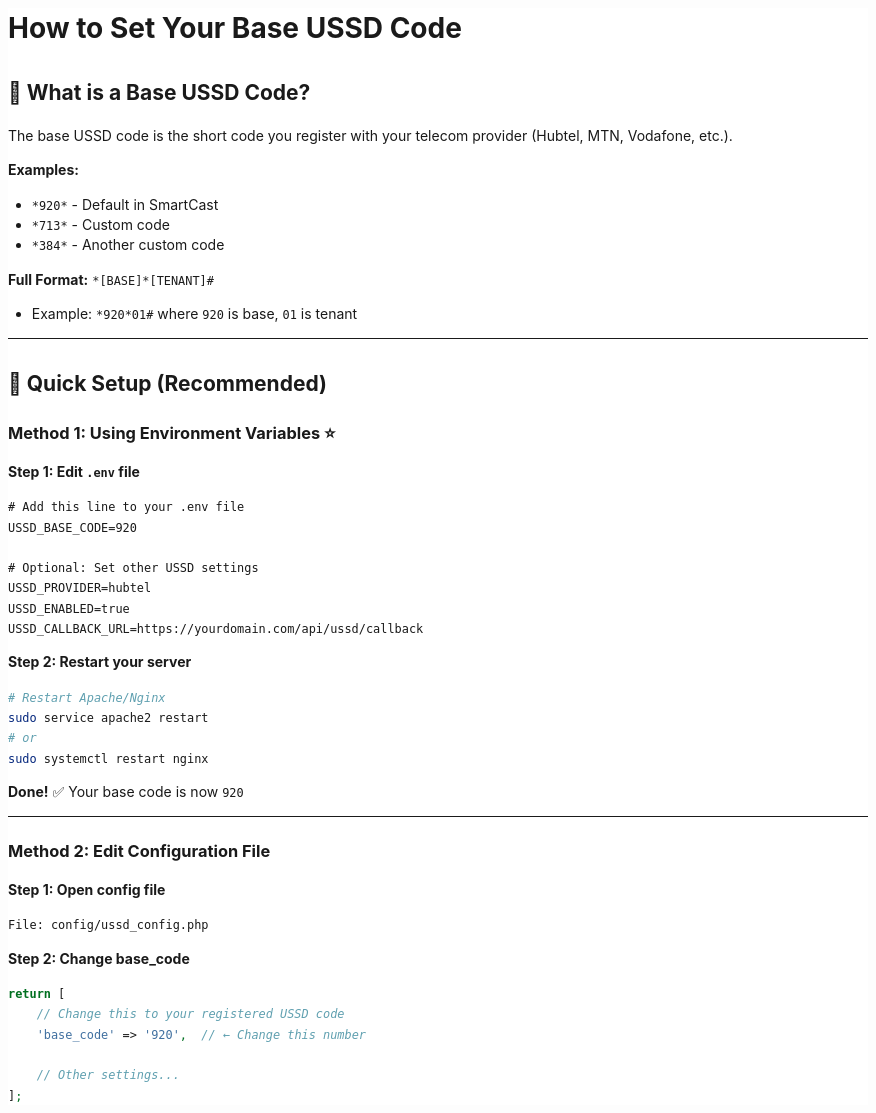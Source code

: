 # How to Set Your Base USSD Code

## 📱 What is a Base USSD Code?

The base USSD code is the short code you register with your telecom provider (Hubtel, MTN, Vodafone, etc.).

**Examples:**
- `*920*` - Default in SmartCast
- `*713*` - Custom code
- `*384*` - Another custom code

**Full Format:** `*[BASE]*[TENANT]#`
- Example: `*920*01#` where `920` is base, `01` is tenant

---

## 🎯 Quick Setup (Recommended)

### **Method 1: Using Environment Variables** ⭐

**Step 1: Edit `.env` file**
```env
# Add this line to your .env file
USSD_BASE_CODE=920

# Optional: Set other USSD settings
USSD_PROVIDER=hubtel
USSD_ENABLED=true
USSD_CALLBACK_URL=https://yourdomain.com/api/ussd/callback
```

**Step 2: Restart your server**
```bash
# Restart Apache/Nginx
sudo service apache2 restart
# or
sudo systemctl restart nginx
```

**Done!** ✅ Your base code is now `920`

---

### **Method 2: Edit Configuration File**

**Step 1: Open config file**
```
File: config/ussd_config.php
```

**Step 2: Change base_code**
```php
return [
    // Change this to your registered USSD code
    'base_code' => '920',  // ← Change this number
    
    // Other settings...
];
```

